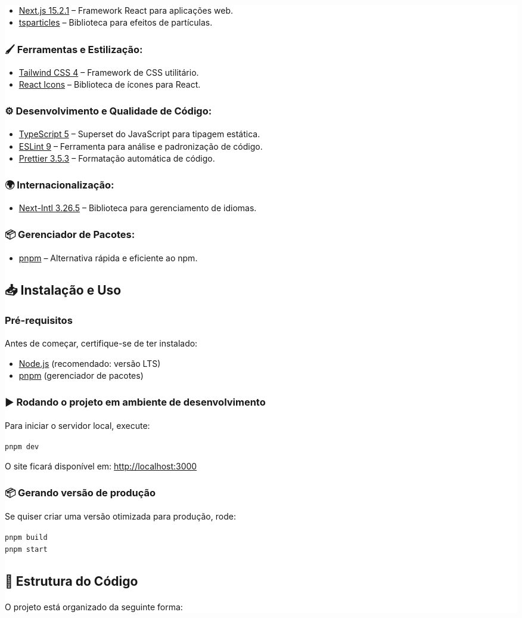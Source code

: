- [Next.js 15.2.1](https://nextjs.org/) – Framework React para aplicações web.
- [tsparticles](https://github.com/tsparticles) – Biblioteca para efeitos de partículas.

### **🖌️ Ferramentas e Estilização:**

- [Tailwind CSS 4](https://tailwindcss.com/) – Framework de CSS utilitário.
- [React Icons](https://react-icons.github.io/react-icons/) – Biblioteca de ícones para React.

### **⚙️ Desenvolvimento e Qualidade de Código:**

- [TypeScript 5](https://www.typescriptlang.org/) – Superset do JavaScript para tipagem estática.
- [ESLint 9](https://eslint.org/) – Ferramenta para análise e padronização de código.
- [Prettier 3.5.3](https://prettier.io/) – Formatação automática de código.

### **🌍 Internacionalização:**

- [Next-Intl 3.26.5](https://next-intl-docs.vercel.app/) – Biblioteca para gerenciamento de idiomas.

### **📦 Gerenciador de Pacotes:**

- [pnpm](https://pnpm.io/) – Alternativa rápida e eficiente ao npm.

## 📥 Instalação e Uso

### **Pré-requisitos**

Antes de começar, certifique-se de ter instalado:

- [Node.js](https://nodejs.org/) (recomendado: versão LTS)
- [pnpm](https://pnpm.io/) (gerenciador de pacotes)

### **▶️ Rodando o projeto em ambiente de desenvolvimento**

Para iniciar o servidor local, execute:

```sh
pnpm dev
```

O site ficará disponível em: [http://localhost:3000](http://localhost:3000)

### **📦 Gerando versão de produção**

Se quiser criar uma versão otimizada para produção, rode:

```
pnpm build
pnpm start
```

## 📂 Estrutura do Código

O projeto está organizado da seguinte forma:
